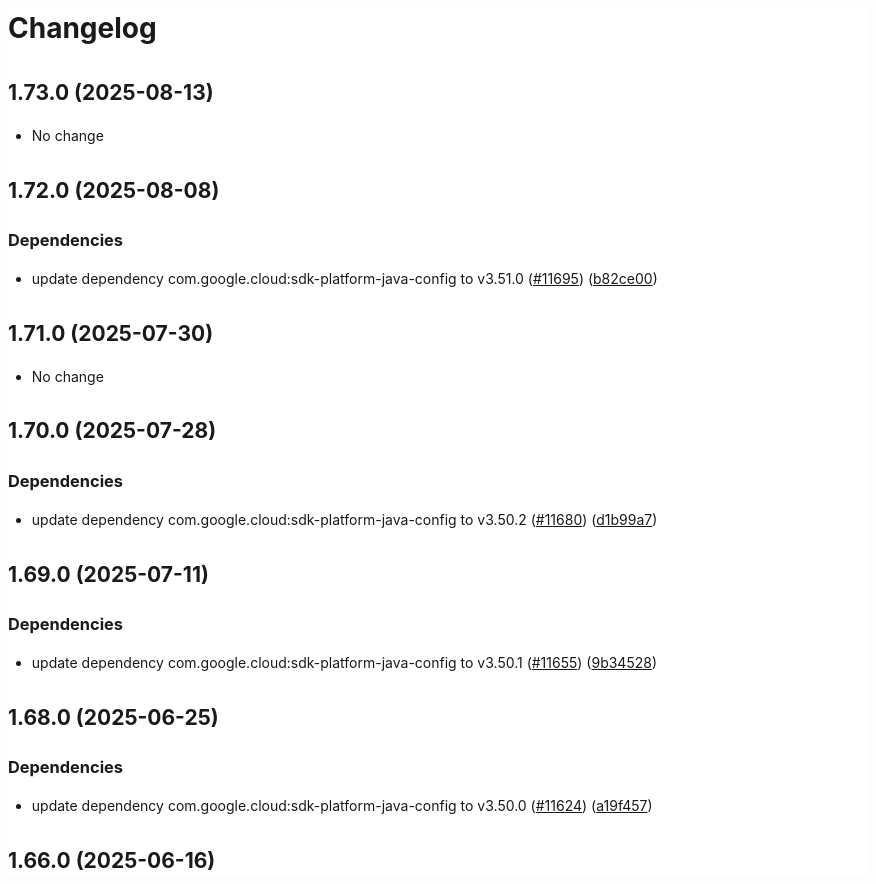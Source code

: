 # Changelog

## 1.73.0 (2025-08-13)

* No change


## 1.72.0 (2025-08-08)

### Dependencies

* update dependency com.google.cloud:sdk-platform-java-config to v3.51.0 ([#11695](https://github.com/googleapis/google-cloud-java/issues/11695)) ([b82ce00](https://github.com/googleapis/google-cloud-java/commit/b82ce005c30551b8714099b7219b71bda85aa3a5))


## 1.71.0 (2025-07-30)

* No change


## 1.70.0 (2025-07-28)

### Dependencies

* update dependency com.google.cloud:sdk-platform-java-config to v3.50.2 ([#11680](https://github.com/googleapis/google-cloud-java/issues/11680)) ([d1b99a7](https://github.com/googleapis/google-cloud-java/commit/d1b99a706daa10c487b56edbb5170b41530628ca))


## 1.69.0 (2025-07-11)

### Dependencies

* update dependency com.google.cloud:sdk-platform-java-config to v3.50.1 ([#11655](https://github.com/googleapis/google-cloud-java/issues/11655)) ([9b34528](https://github.com/googleapis/google-cloud-java/commit/9b34528f85043049e3349fffc30bb2dbfe01836c))


## 1.68.0 (2025-06-25)

### Dependencies

* update dependency com.google.cloud:sdk-platform-java-config to v3.50.0 ([#11624](https://github.com/googleapis/google-cloud-java/issues/11624)) ([a19f457](https://github.com/googleapis/google-cloud-java/commit/a19f457d10f15437ac26ce379048ff8b3cc6be5d))


## 1.66.0 (2025-06-16)
